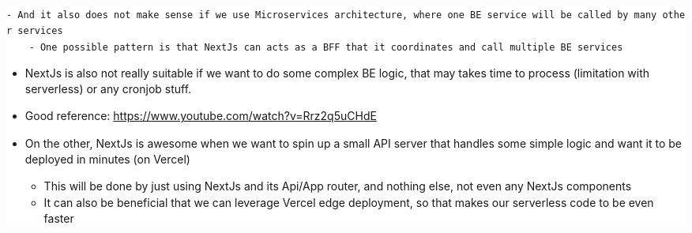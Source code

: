 	- And it also does not make sense if we use Microservices architecture, where one BE service will be called by many other services
		- One possible pattern is that NextJs can acts as a BFF that it coordinates and call multiple BE services
- NextJs is also not really suitable if we want to do some complex BE logic, that may takes time to process (limitation with serverless) or any cronjob stuff.
- Good reference: https://www.youtube.com/watch?v=Rrz2q5uCHdE

- On the other, NextJs is awesome when we want to spin up a small API server that handles some simple logic and want it to be deployed in minutes (on Vercel)
	- This will be done by just using NextJs and its Api/App router, and nothing else, not even any NextJs components
	- It can also be beneficial that we can leverage Vercel edge deployment, so that makes our serverless code to be even faster